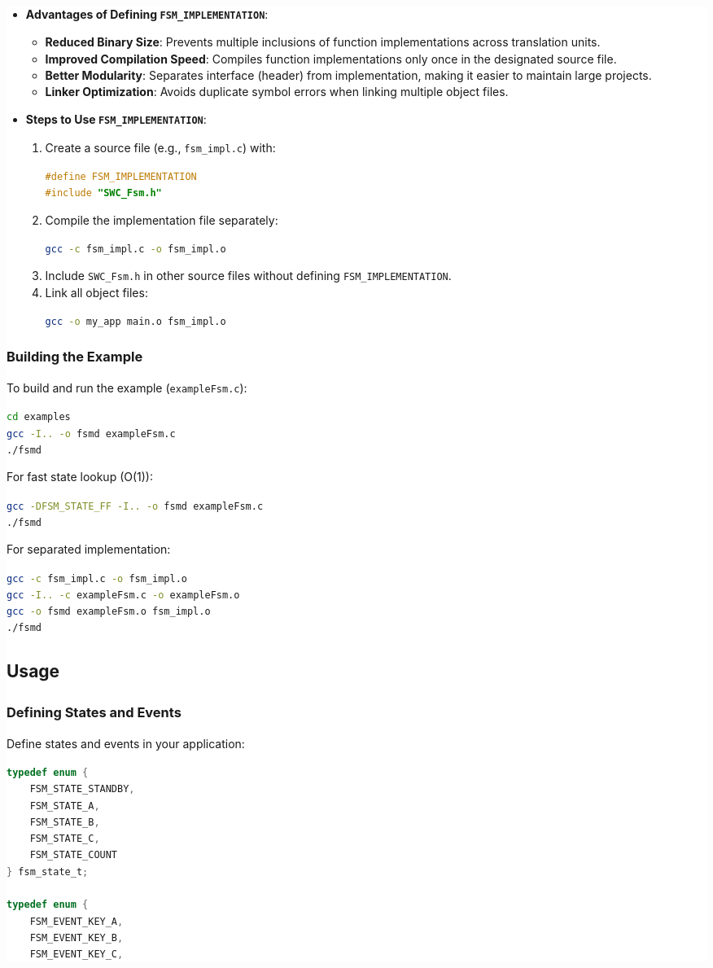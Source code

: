 - **Advantages of Defining `FSM_IMPLEMENTATION`**:
  - **Reduced Binary Size**: Prevents multiple inclusions of function implementations across translation units.
  - **Improved Compilation Speed**: Compiles function implementations only once in the designated source file.
  - **Better Modularity**: Separates interface (header) from implementation, making it easier to maintain large projects.
  - **Linker Optimization**: Avoids duplicate symbol errors when linking multiple object files.

- **Steps to Use `FSM_IMPLEMENTATION`**:
  1. Create a source file (e.g., `fsm_impl.c`) with:
     ```c
     #define FSM_IMPLEMENTATION
     #include "SWC_Fsm.h"
     ```
  2. Compile the implementation file separately:
     ```bash
     gcc -c fsm_impl.c -o fsm_impl.o
     ```
  3. Include `SWC_Fsm.h` in other source files without defining `FSM_IMPLEMENTATION`.
  4. Link all object files:
     ```bash
     gcc -o my_app main.o fsm_impl.o
     ```

### Building the Example

To build and run the example (`exampleFsm.c`):
```bash
cd examples
gcc -I.. -o fsmd exampleFsm.c
./fsmd
```

For fast state lookup (O(1)):
```bash
gcc -DFSM_STATE_FF -I.. -o fsmd exampleFsm.c
./fsmd
```

For separated implementation:
```bash
gcc -c fsm_impl.c -o fsm_impl.o
gcc -I.. -c exampleFsm.c -o exampleFsm.o
gcc -o fsmd exampleFsm.o fsm_impl.o
./fsmd
```

## Usage

### Defining States and Events

Define states and events in your application:
```c
typedef enum {
    FSM_STATE_STANDBY,
    FSM_STATE_A,
    FSM_STATE_B,
    FSM_STATE_C,
    FSM_STATE_COUNT
} fsm_state_t;

typedef enum {
    FSM_EVENT_KEY_A,
    FSM_EVENT_KEY_B,
    FSM_EVENT_KEY_C,
```